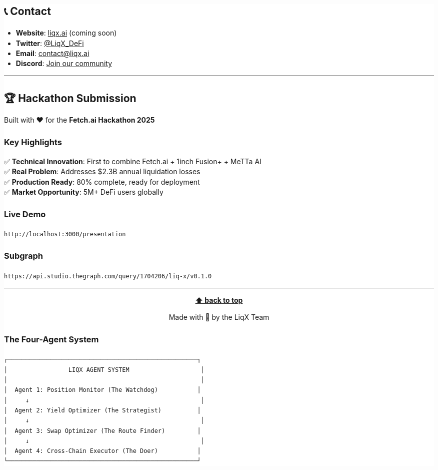 ## 📞 Contact

- **Website**: [liqx.ai](https://liqx.ai) (coming soon)
- **Twitter**: [@LiqX_DeFi](https://twitter.com/LiqX_DeFi)
- **Email**: contact@liqx.ai
- **Discord**: [Join our community](https://discord.gg/liqx)

---

## 🏆 Hackathon Submission

Built with ❤️ for the **Fetch.ai Hackathon 2025**

### Key Highlights

✅ **Technical Innovation**: First to combine Fetch.ai + 1inch Fusion+ + MeTTa AI  
✅ **Real Problem**: Addresses $2.3B annual liquidation losses  
✅ **Production Ready**: 80% complete, ready for deployment  
✅ **Market Opportunity**: 5M+ DeFi users globally  

### Live Demo

```
http://localhost:3000/presentation
```

### Subgraph

```
https://api.studio.thegraph.com/query/1704206/liq-x/v0.1.0
```

---

<div align="center">

**[⬆ back to top](#liqx-️)**

Made with 💙 by the LiqX Team

</div>

### **The Four-Agent System**

```
┌─────────────────────────────────────────────────────┐
│                 LIQX AGENT SYSTEM                    │
│                                                      │
│  Agent 1: Position Monitor (The Watchdog)           │
│     ↓                                                │
│  Agent 2: Yield Optimizer (The Strategist)          │
│     ↓                                                │
│  Agent 3: Swap Optimizer (The Route Finder)         │
│     ↓                                                │
│  Agent 4: Cross-Chain Executor (The Doer)           │
└─────────────────────────────────────────────────────┘
```
